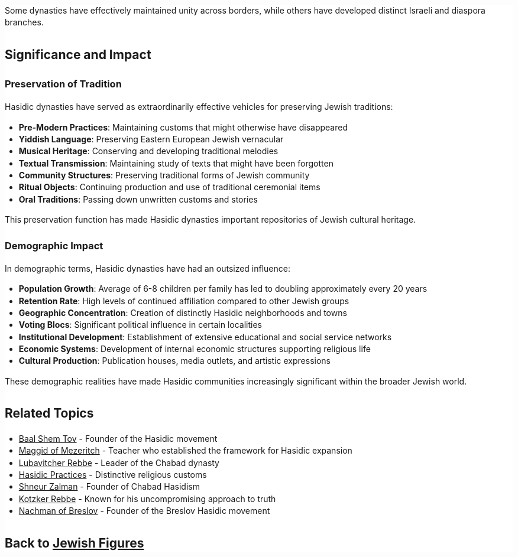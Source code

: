 Some dynasties have effectively maintained unity across borders, while others have developed distinct Israeli and diaspora branches.

## Significance and Impact

### Preservation of Tradition

Hasidic dynasties have served as extraordinarily effective vehicles for preserving Jewish traditions:

- **Pre-Modern Practices**: Maintaining customs that might otherwise have disappeared
- **Yiddish Language**: Preserving Eastern European Jewish vernacular
- **Musical Heritage**: Conserving and developing traditional melodies
- **Textual Transmission**: Maintaining study of texts that might have been forgotten
- **Community Structures**: Preserving traditional forms of Jewish community
- **Ritual Objects**: Continuing production and use of traditional ceremonial items
- **Oral Traditions**: Passing down unwritten customs and stories

This preservation function has made Hasidic dynasties important repositories of Jewish cultural heritage.

### Demographic Impact

In demographic terms, Hasidic dynasties have had an outsized influence:

- **Population Growth**: Average of 6-8 children per family has led to doubling approximately every 20 years
- **Retention Rate**: High levels of continued affiliation compared to other Jewish groups
- **Geographic Concentration**: Creation of distinctly Hasidic neighborhoods and towns
- **Voting Blocs**: Significant political influence in certain localities
- **Institutional Development**: Establishment of extensive educational and social service networks
- **Economic Systems**: Development of internal economic structures supporting religious life
- **Cultural Production**: Publication houses, media outlets, and artistic expressions

These demographic realities have made Hasidic communities increasingly significant within the broader Jewish world.

## Related Topics

- [Baal Shem Tov](./baal_shem_tov.md) - Founder of the Hasidic movement
- [Maggid of Mezeritch](./maggid_mezeritch.md) - Teacher who established the framework for Hasidic expansion
- [Lubavitcher Rebbe](./lubavitcher_rebbe.md) - Leader of the Chabad dynasty
- [Hasidic Practices](../practices/hasidic_practices.md) - Distinctive religious customs
- [Shneur Zalman](./shneur_zalman.md) - Founder of Chabad Hasidism
- [Kotzker Rebbe](./kotzker_rebbe.md) - Known for his uncompromising approach to truth
- [Nachman of Breslov](./nachman_breslov.md) - Founder of the Breslov Hasidic movement

## Back to [Jewish Figures](./README.md)
